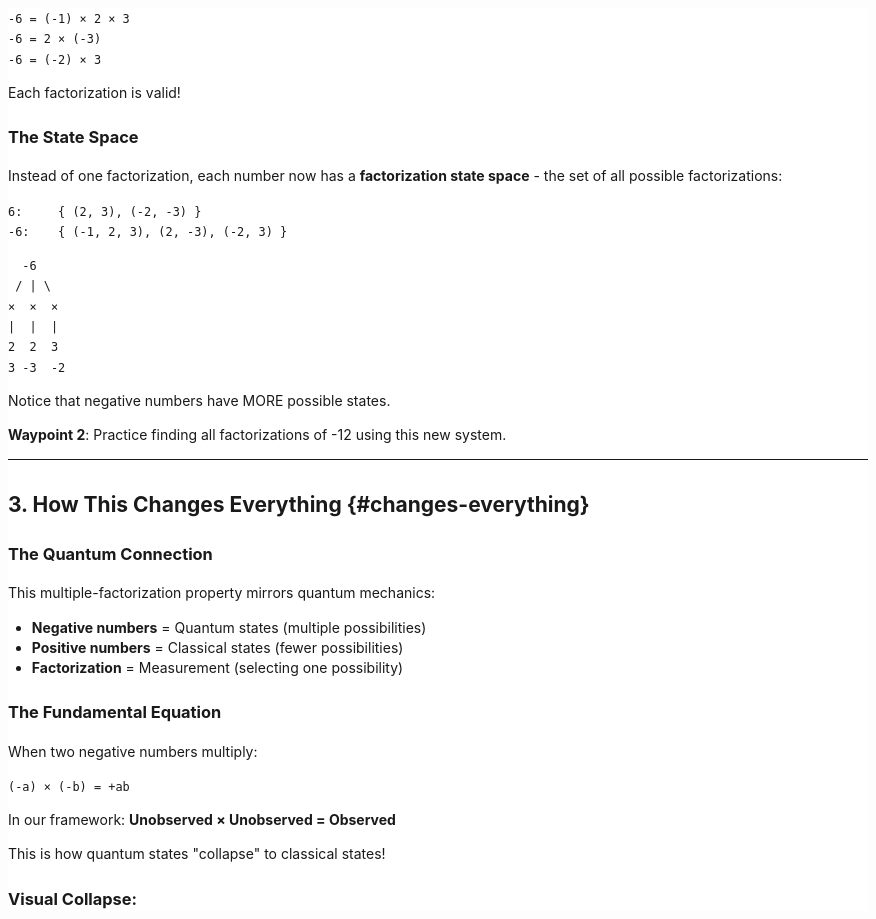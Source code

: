 ```
-6 = (-1) × 2 × 3
-6 = 2 × (-3)
-6 = (-2) × 3
```

Each factorization is valid!

### The State Space

Instead of one factorization, each number now has a **factorization state space** - the set of all possible factorizations:

```
6:     { (2, 3), (-2, -3) }
-6:    { (-1, 2, 3), (2, -3), (-2, 3) }
```

```
  -6
 / | \
×  ×  ×
|  |  |
2  2  3
3 -3  -2
```

Notice that negative numbers have MORE possible states.

**Waypoint 2**: Practice finding all factorizations of -12 using this new system.

---

## 3. How This Changes Everything {#changes-everything}

### The Quantum Connection

This multiple-factorization property mirrors quantum mechanics:

- **Negative numbers** = Quantum states (multiple possibilities)
- **Positive numbers** = Classical states (fewer possibilities)
- **Factorization** = Measurement (selecting one possibility)

### The Fundamental Equation

When two negative numbers multiply:

```
(-a) × (-b) = +ab
```

In our framework: **Unobserved × Unobserved = Observed**

This is how quantum states "collapse" to classical states!

### Visual Collapse:
